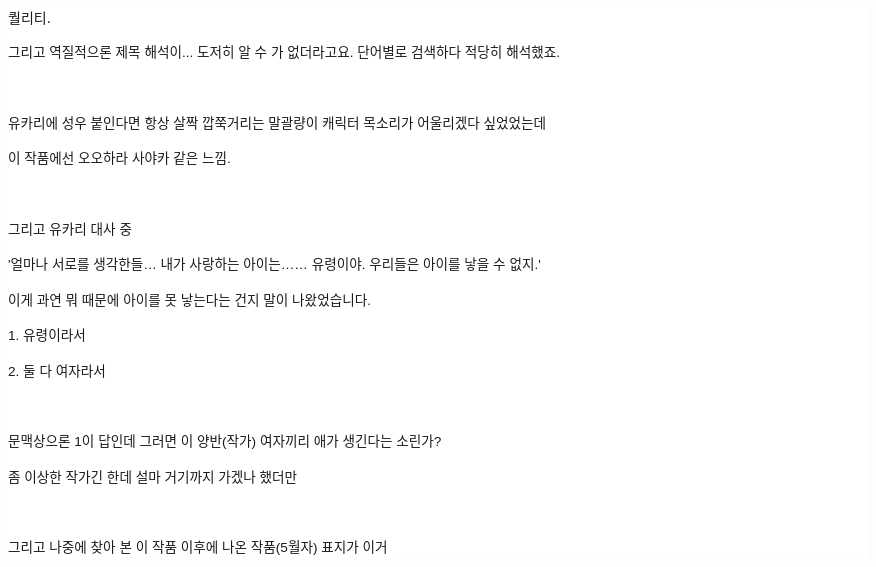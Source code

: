 퀄리티.</p><p style="margin-right: 0px; margin-left: 0px; padding-right: 0px; padding-left: 0px; border: 0px; font-stretch: inherit; font-size: 13.6px; line-height: 21.76px; font-family: NanumGothic, 나눔고딕, 'Nanum Gothic', Dotum, 돋음, Arial, serif; vertical-align: baseline; padding-top: 0px !important; padding-bottom: 0px !important;">그리고 역질적으론 제목 해석이... 도저히 알 수 가 없더라고요. 단어별로 검색하다 적당히 해석했죠.</p><p style="margin-right: 0px; margin-left: 0px; padding-right: 0px; padding-left: 0px; border: 0px; font-stretch: inherit; font-size: 13.6px; line-height: 21.76px; font-family: NanumGothic, 나눔고딕, 'Nanum Gothic', Dotum, 돋음, Arial, serif; vertical-align: baseline; padding-top: 0px !important; padding-bottom: 0px !important;"><br/></p><p style="margin-right: 0px; margin-left: 0px; padding-right: 0px; padding-left: 0px; border: 0px; font-stretch: inherit; font-size: 13.6px; line-height: 21.76px; font-family: NanumGothic, 나눔고딕, 'Nanum Gothic', Dotum, 돋음, Arial, serif; vertical-align: baseline; padding-top: 0px !important; padding-bottom: 0px !important;">유카리에 성우 붙인다면 항상 살짝 깝쭉거리는 말괄량이 캐릭터 목소리가 어울리겠다 싶었었는데 </p><p style="margin-right: 0px; margin-left: 0px; padding-right: 0px; padding-left: 0px; border: 0px; font-stretch: inherit; font-size: 13.6px; line-height: 21.76px; font-family: NanumGothic, 나눔고딕, 'Nanum Gothic', Dotum, 돋음, Arial, serif; vertical-align: baseline; padding-top: 0px !important; padding-bottom: 0px !important;">이 작품에선 오오하라 사야카 같은 느낌.</p><p style="margin-right: 0px; margin-left: 0px; padding-right: 0px; padding-left: 0px; border: 0px; font-stretch: inherit; font-size: 13.6px; line-height: 21.76px; font-family: NanumGothic, 나눔고딕, 'Nanum Gothic', Dotum, 돋음, Arial, serif; vertical-align: baseline; padding-top: 0px !important; padding-bottom: 0px !important;"><br/></p><p style="margin-right: 0px; margin-left: 0px; padding-right: 0px; padding-left: 0px; border: 0px; font-stretch: inherit; font-size: 13.6px; line-height: 21.76px; font-family: NanumGothic, 나눔고딕, 'Nanum Gothic', Dotum, 돋음, Arial, serif; vertical-align: baseline; padding-top: 0px !important; padding-bottom: 0px !important;">그리고 유카리 대사 중</p><p style="margin-right: 0px; margin-left: 0px; padding-right: 0px; padding-left: 0px; border: 0px; font-stretch: inherit; font-size: 13.6px; line-height: 21.76px; font-family: NanumGothic, 나눔고딕, 'Nanum Gothic', Dotum, 돋음, Arial, serif; vertical-align: baseline; padding-top: 0px !important; padding-bottom: 0px !important;">'얼마나 서로를 생각한들… 내가 사랑하는 아이는…… 유령이야. 우리들은 아이를 낳을 수 없지.'</p><p style="margin-right: 0px; margin-left: 0px; padding-right: 0px; padding-left: 0px; border: 0px; font-stretch: inherit; font-size: 13.6px; line-height: 21.76px; font-family: NanumGothic, 나눔고딕, 'Nanum Gothic', Dotum, 돋음, Arial, serif; vertical-align: baseline; padding-top: 0px !important; padding-bottom: 0px !important;">이게 과연 뭐 때문에 아이를 못 낳는다는 건지 말이 나왔었습니다.</p><p style="margin-right: 0px; margin-left: 0px; padding-right: 0px; padding-left: 0px; border: 0px; font-stretch: inherit; font-size: 13.6px; line-height: 21.76px; font-family: NanumGothic, 나눔고딕, 'Nanum Gothic', Dotum, 돋음, Arial, serif; vertical-align: baseline; padding-top: 0px !important; padding-bottom: 0px !important;">1. 유령이라서</p><p style="margin-right: 0px; margin-left: 0px; padding-right: 0px; padding-left: 0px; border: 0px; font-stretch: inherit; font-size: 13.6px; line-height: 21.76px; font-family: NanumGothic, 나눔고딕, 'Nanum Gothic', Dotum, 돋음, Arial, serif; vertical-align: baseline; padding-top: 0px !important; padding-bottom: 0px !important;">2. 둘 다 여자라서</p><p style="margin-right: 0px; margin-left: 0px; padding-right: 0px; padding-left: 0px; border: 0px; font-stretch: inherit; font-size: 13.6px; line-height: 21.76px; font-family: NanumGothic, 나눔고딕, 'Nanum Gothic', Dotum, 돋음, Arial, serif; vertical-align: baseline; padding-top: 0px !important; padding-bottom: 0px !important;"><br/></p><p style="margin-right: 0px; margin-left: 0px; padding-right: 0px; padding-left: 0px; border: 0px; font-stretch: inherit; font-size: 13.6px; line-height: 21.76px; font-family: NanumGothic, 나눔고딕, 'Nanum Gothic', Dotum, 돋음, Arial, serif; vertical-align: baseline; padding-top: 0px !important; padding-bottom: 0px !important;">문맥상으론 1이 답인데 그러면 이 양반(작가) 여자끼리 애가 생긴다는 소린가?</p><p style="margin-right: 0px; margin-left: 0px; padding-right: 0px; padding-left: 0px; border: 0px; font-stretch: inherit; font-size: 13.6px; line-height: 21.76px; font-family: NanumGothic, 나눔고딕, 'Nanum Gothic', Dotum, 돋음, Arial, serif; vertical-align: baseline; padding-top: 0px !important; padding-bottom: 0px !important;">좀 이상한 작가긴 한데 설마 거기까지 가겠나 했더만</p><p style="margin-right: 0px; margin-left: 0px; padding-right: 0px; padding-left: 0px; border: 0px; font-stretch: inherit; font-size: 13.6px; line-height: 21.76px; font-family: NanumGothic, 나눔고딕, 'Nanum Gothic', Dotum, 돋음, Arial, serif; vertical-align: baseline; padding-top: 0px !important; padding-bottom: 0px !important;"><br/></p><p style="margin-right: 0px; margin-left: 0px; padding-right: 0px; padding-left: 0px; border: 0px; font-stretch: inherit; font-size: 13.6px; line-height: 21.76px; font-family: NanumGothic, 나눔고딕, 'Nanum Gothic', Dotum, 돋음, Arial, serif; vertical-align: baseline; padding-top: 0px !important; padding-bottom: 0px !important;">그리고 나중에 찾아 본 이 작품 이후에 나온 작품(5월자) 표지가 이거